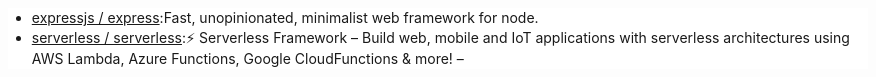 * [expressjs / express](https://github.com/expressjs/express):Fast, unopinionated, minimalist web framework for node.
* [serverless / serverless](https://github.com/serverless/serverless):⚡ Serverless Framework – Build web, mobile and IoT applications with serverless architectures using AWS Lambda, Azure Functions, Google CloudFunctions & more! –

